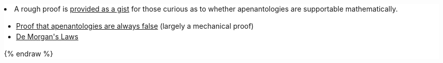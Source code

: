 <li>A rough proof is <a href="https://gist.github.com/cmstead/1ab28f1e30f9d6d43218" target="_blank">provided as a gist</a> for those curious as to whether apenantologies are supportable mathematically.</li>
</ol>

<ul>
<li><a href="https://gist.github.com/cmstead/1ab28f1e30f9d6d43218" target="_blank">Proof that apenantologies are always false</a> (largely a mechanical proof)</li>
<li><a href="https://en.wikipedia.org/wiki/De_Morgan%27s_laws" target="_blank">De Morgan's Laws</a></li>
</ul>
{% endraw %}
    